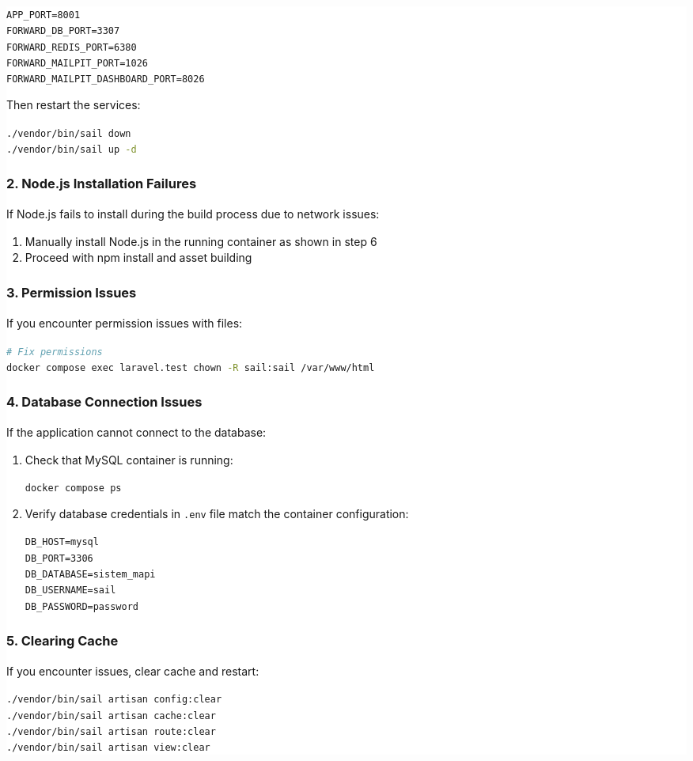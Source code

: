 ```env
APP_PORT=8001
FORWARD_DB_PORT=3307
FORWARD_REDIS_PORT=6380
FORWARD_MAILPIT_PORT=1026
FORWARD_MAILPIT_DASHBOARD_PORT=8026
```

Then restart the services:
```bash
./vendor/bin/sail down
./vendor/bin/sail up -d
```

### 2. Node.js Installation Failures

If Node.js fails to install during the build process due to network issues:

1. Manually install Node.js in the running container as shown in step 6
2. Proceed with npm install and asset building

### 3. Permission Issues

If you encounter permission issues with files:

```bash
# Fix permissions
docker compose exec laravel.test chown -R sail:sail /var/www/html
```

### 4. Database Connection Issues

If the application cannot connect to the database:

1. Check that MySQL container is running:
   ```bash
   docker compose ps
   ```

2. Verify database credentials in `.env` file match the container configuration:
   ```env
   DB_HOST=mysql
   DB_PORT=3306
   DB_DATABASE=sistem_mapi
   DB_USERNAME=sail
   DB_PASSWORD=password
   ```

### 5. Clearing Cache

If you encounter issues, clear cache and restart:

```bash
./vendor/bin/sail artisan config:clear
./vendor/bin/sail artisan cache:clear
./vendor/bin/sail artisan route:clear
./vendor/bin/sail artisan view:clear
```
